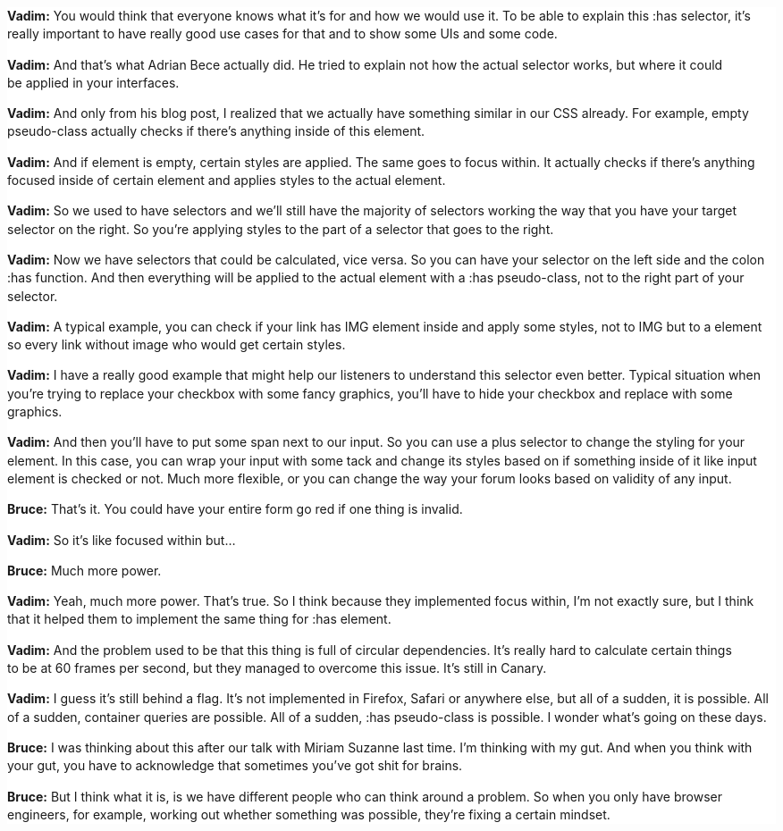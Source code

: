 **Vadim:** You would think that everyone knows what it’s for and how we would use it. To be able to explain this :has selector, it’s really important to have really good use cases for that and to show some UIs and some code.

**Vadim:** And that’s what Adrian Bece actually did. He tried to explain not how the actual selector works, but where it could be applied in your interfaces.

**Vadim:** And only from his blog post, I realized that we actually have something similar in our CSS already. For example, empty pseudo-class actually checks if there’s anything inside of this element.

**Vadim:** And if element is empty, certain styles are applied. The same goes to focus within. It actually checks if there’s anything focused inside of certain element and applies styles to the actual element.

**Vadim:** So we used to have selectors and we’ll still have the majority of selectors working the way that you have your target selector on the right. So you’re applying styles to the part of a selector that goes to the right.

**Vadim:** Now we have selectors that could be calculated, vice versa. So you can have your selector on the left side and the colon :has  function. And then everything will be applied to the actual element with a :has  pseudo-class, not to the right part of your selector.

**Vadim:** A typical example, you can check if your link has IMG element inside and apply some styles, not to IMG but to a element so every link without image who would get certain styles.

**Vadim:** I have a really good example that might help our listeners to understand this selector even better. Typical situation when you’re trying to replace your checkbox with some fancy graphics, you’ll have to hide your checkbox and replace with some graphics.

**Vadim:** And then you’ll have to put some span next to our input. So you can use a plus selector to change the styling for your element. In this case, you can wrap your input with some tack and change its styles based on if something inside of it like input element is checked or not. Much more flexible, or you can change the way your forum looks based on validity of any input.

**Bruce:** That’s it. You could have your entire form go red if one thing is invalid.

**Vadim:** So it’s like focused within but…

**Bruce:** Much more power.

**Vadim:** Yeah, much more power. That’s true. So I think because they implemented focus within, I’m not exactly sure, but I think that it helped them to implement the same thing for :has  element.

**Vadim:** And the problem used to be that this thing is full of circular dependencies. It’s really hard to calculate certain things to be at 60 frames per second, but they managed to overcome this issue. It’s still in Canary.

**Vadim:** I guess it’s still behind a flag. It’s not implemented in Firefox, Safari or anywhere else, but all of a sudden, it is possible. All of a sudden, container queries are possible. All of a sudden, :has  pseudo-class is possible. I wonder what’s going on these days.

**Bruce:** I was thinking about this after our talk with Miriam Suzanne last time. I’m thinking with my gut. And when you think with your gut, you have to acknowledge that sometimes you’ve got shit for brains.

**Bruce:** But I think what it is, is we have different people who can think around a problem. So when you only have browser engineers, for example, working out whether something was possible, they’re fixing a certain mindset.

